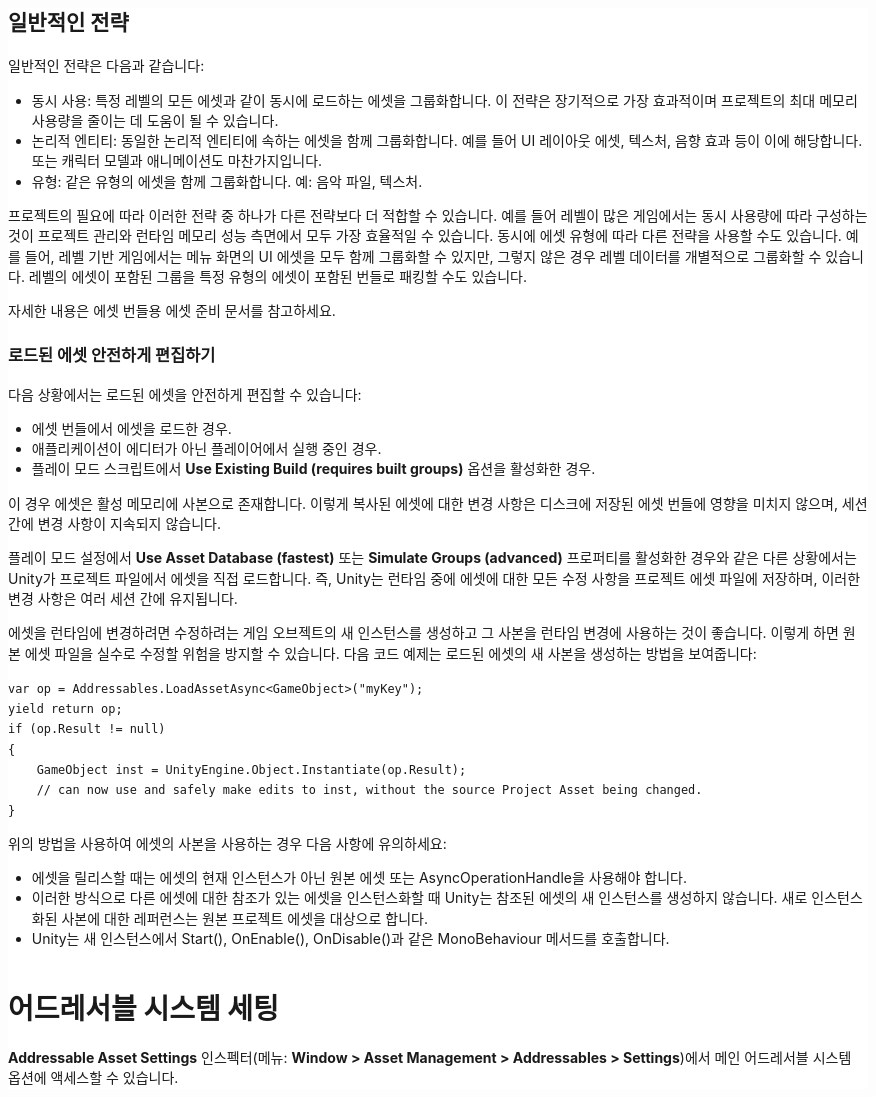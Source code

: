 ## 일반적인 전략

일반적인 전략은 다음과 같습니다:

- 동시 사용: 특정 레벨의 모든 에셋과 같이 동시에 로드하는 에셋을 그룹화합니다. 이 전략은 장기적으로 가장 효과적이며 프로젝트의 최대 메모리 사용량을 줄이는 데 도움이 될 수 있습니다.
- 논리적 엔티티: 동일한 논리적 엔티티에 속하는 에셋을 함께 그룹화합니다. 예를 들어 UI 레이아웃 에셋, 텍스처, 음향 효과 등이 이에 해당합니다. 또는 캐릭터 모델과 애니메이션도 마찬가지입니다.
- 유형: 같은 유형의 에셋을 함께 그룹화합니다. 예: 음악 파일, 텍스처.

프로젝트의 필요에 따라 이러한 전략 중 하나가 다른 전략보다 더 적합할 수 있습니다. 예를 들어 레벨이 많은 게임에서는 동시 사용량에 따라 구성하는 것이 프로젝트 관리와 런타임 메모리 성능 측면에서 모두 가장 효율적일 수 있습니다. 동시에 에셋 유형에 따라 다른 전략을 사용할 수도 있습니다. 예를 들어, 레벨 기반 게임에서는 메뉴 화면의 UI 에셋을 모두 함께 그룹화할 수 있지만, 그렇지 않은 경우 레벨 데이터를 개별적으로 그룹화할 수 있습니다. 레벨의 에셋이 포함된 그룹을 특정 유형의 에셋이 포함된 번들로 패킹할 수도 있습니다.

자세한 내용은 에셋 번들용 에셋 준비 문서를 참고하세요.

### 로드된 에셋 안전하게 편집하기

다음 상황에서는 로드된 에셋을 안전하게 편집할 수 있습니다:

- 에셋 번들에서 에셋을 로드한 경우.
- 애플리케이션이 에디터가 아닌 플레이어에서 실행 중인 경우.
- 플레이 모드 스크립트에서 **Use Existing Build (requires built groups)** 옵션을 활성화한 경우.

이 경우 에셋은 활성 메모리에 사본으로 존재합니다. 이렇게 복사된 에셋에 대한 변경 사항은 디스크에 저장된 에셋 번들에 영향을 미치지 않으며, 세션 간에 변경 사항이 지속되지 않습니다.

플레이 모드 설정에서 **Use Asset Database (fastest)** 또는 **Simulate Groups (advanced)** 프로퍼티를 활성화한 경우와 같은 다른 상황에서는 Unity가 프로젝트 파일에서 에셋을 직접 로드합니다. 즉, Unity는 런타임 중에 에셋에 대한 모든 수정 사항을 프로젝트 에셋 파일에 저장하며, 이러한 변경 사항은 여러 세션 간에 유지됩니다.

에셋을 런타임에 변경하려면 수정하려는 게임 오브젝트의 새 인스턴스를 생성하고 그 사본을 런타임 변경에 사용하는 것이 좋습니다. 이렇게 하면 원본 에셋 파일을 실수로 수정할 위험을 방지할 수 있습니다. 다음 코드 예제는 로드된 에셋의 새 사본을 생성하는 방법을 보여줍니다:

```
var op = Addressables.LoadAssetAsync<GameObject>("myKey");
yield return op;
if (op.Result != null)
{
    GameObject inst = UnityEngine.Object.Instantiate(op.Result);
    // can now use and safely make edits to inst, without the source Project Asset being changed.
}
```

위의 방법을 사용하여 에셋의 사본을 사용하는 경우 다음 사항에 유의하세요:

- 에셋을 릴리스할 때는 에셋의 현재 인스턴스가 아닌 원본 에셋 또는 AsyncOperationHandle을 사용해야 합니다.
- 이러한 방식으로 다른 에셋에 대한 참조가 있는 에셋을 인스턴스화할 때 Unity는 참조된 에셋의 새 인스턴스를 생성하지 않습니다. 새로 인스턴스화된 사본에 대한 레퍼런스는 원본 프로젝트 에셋을 대상으로 합니다.
- Unity는 새 인스턴스에서 Start(), OnEnable(), OnDisable()과 같은 MonoBehaviour 메서드를 호출합니다.


# 어드레서블 시스템 세팅

**Addressable Asset Settings** 인스펙터(메뉴: **Window > Asset Management > Addressables > Settings**)에서 메인 어드레서블 시스템 옵션에 액세스할 수 있습니다.
